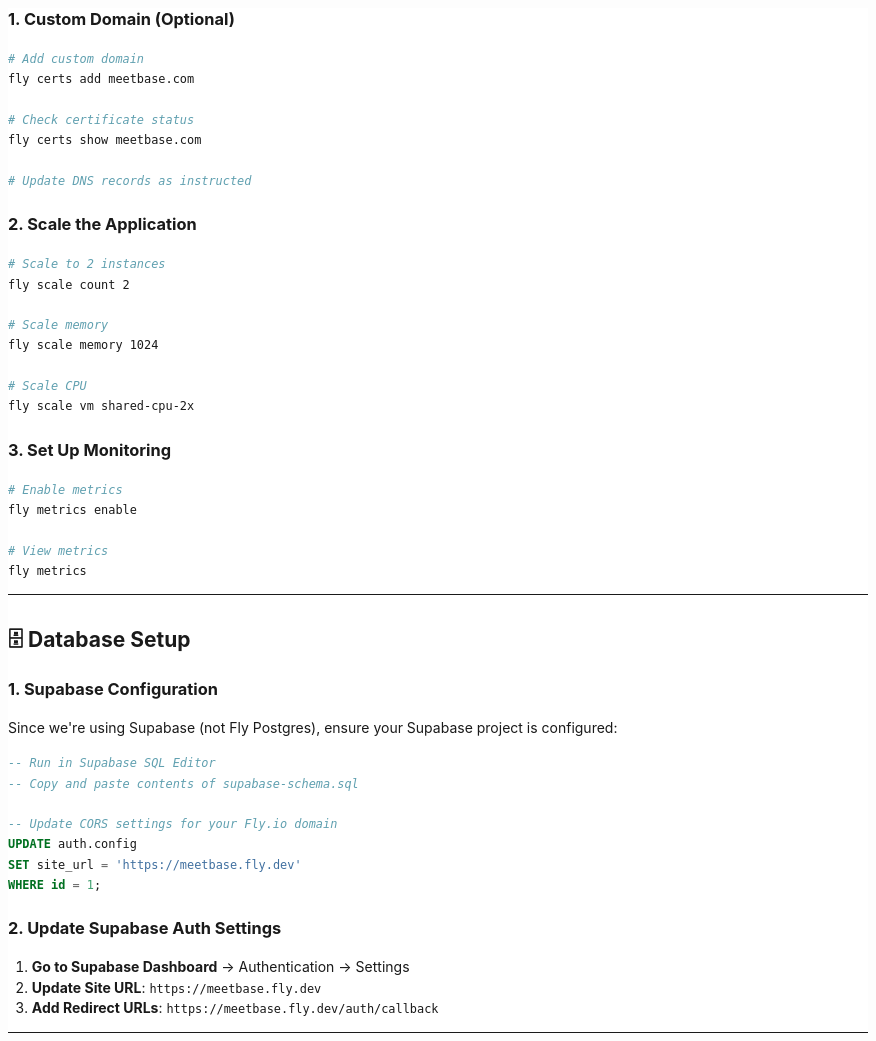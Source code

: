 ### 1. Custom Domain (Optional)
```bash
# Add custom domain
fly certs add meetbase.com

# Check certificate status
fly certs show meetbase.com

# Update DNS records as instructed
```

### 2. Scale the Application
```bash
# Scale to 2 instances
fly scale count 2

# Scale memory
fly scale memory 1024

# Scale CPU
fly scale vm shared-cpu-2x
```

### 3. Set Up Monitoring
```bash
# Enable metrics
fly metrics enable

# View metrics
fly metrics
```

---

## 🗄️ Database Setup

### 1. Supabase Configuration
Since we're using Supabase (not Fly Postgres), ensure your Supabase project is configured:

```sql
-- Run in Supabase SQL Editor
-- Copy and paste contents of supabase-schema.sql

-- Update CORS settings for your Fly.io domain
UPDATE auth.config 
SET site_url = 'https://meetbase.fly.dev'
WHERE id = 1;
```

### 2. Update Supabase Auth Settings
1. **Go to Supabase Dashboard** → Authentication → Settings
2. **Update Site URL**: `https://meetbase.fly.dev`
3. **Add Redirect URLs**: `https://meetbase.fly.dev/auth/callback`

---